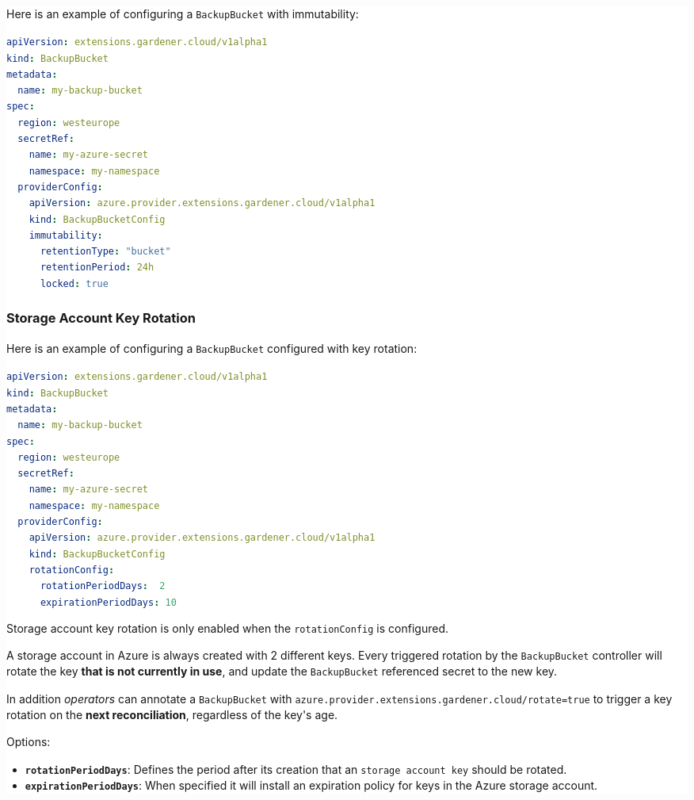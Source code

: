 Here is an example of configuring a `BackupBucket` with immutability:

```yaml
apiVersion: extensions.gardener.cloud/v1alpha1
kind: BackupBucket
metadata:
  name: my-backup-bucket
spec:
  region: westeurope
  secretRef:
    name: my-azure-secret
    namespace: my-namespace
  providerConfig:
    apiVersion: azure.provider.extensions.gardener.cloud/v1alpha1
    kind: BackupBucketConfig
    immutability:
      retentionType: "bucket"
      retentionPeriod: 24h
      locked: true
```

### Storage Account Key Rotation

Here is an example of configuring a `BackupBucket` configured with key rotation:

```yaml
apiVersion: extensions.gardener.cloud/v1alpha1
kind: BackupBucket
metadata:
  name: my-backup-bucket
spec:
  region: westeurope
  secretRef:
    name: my-azure-secret
    namespace: my-namespace
  providerConfig:
    apiVersion: azure.provider.extensions.gardener.cloud/v1alpha1
    kind: BackupBucketConfig
    rotationConfig:
      rotationPeriodDays:  2
      expirationPeriodDays: 10
```

Storage account key rotation is only enabled when the `rotationConfig` is configured.

A storage account in Azure is always created with 2 different keys.
Every triggered rotation by the `BackupBucket` controller will rotate the key **that is not currently in use**, and update the `BackupBucket` referenced secret to the new key.

In addition *operators* can annotate a `BackupBucket` with `azure.provider.extensions.gardener.cloud/rotate=true` to trigger a key rotation on the **next reconciliation**, regardless of the key's age.

Options:
- **`rotationPeriodDays`**: Defines the period after its creation that an `storage account key` should be rotated.
- **`expirationPeriodDays`**: When specified it will install an expiration policy for keys in the Azure storage account.
